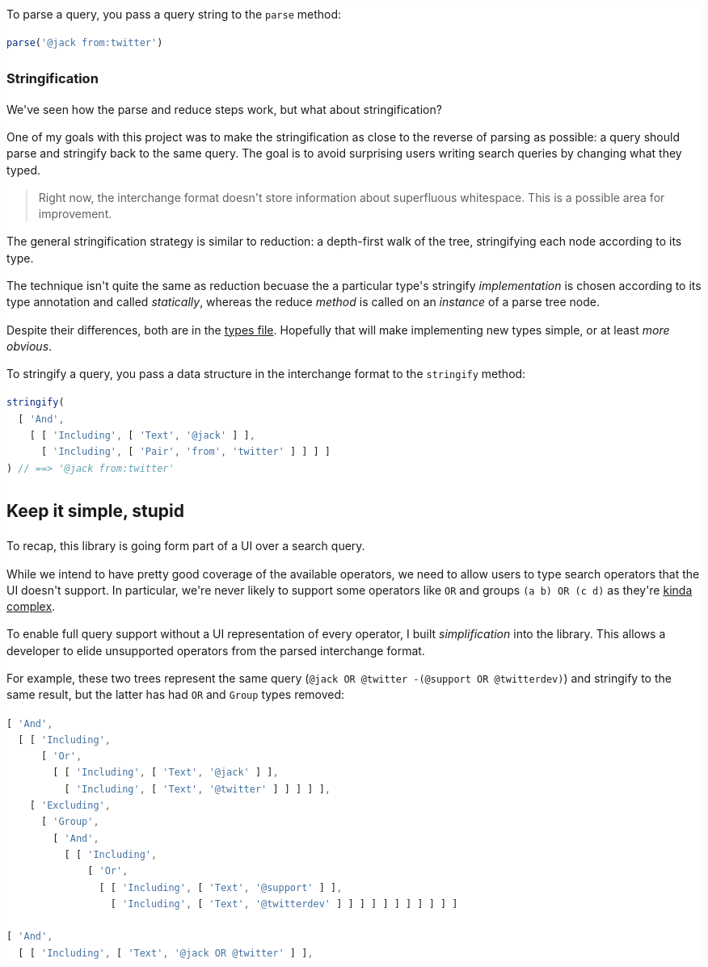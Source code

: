 To parse a query, you pass a query string to the `parse` method:

```js
parse('@jack from:twitter')
```

### Stringification

We've seen how the parse and reduce steps work, but what about stringification?

One of my goals with this project was to make the stringification as close to the reverse of parsing as possible: a query should parse and stringify back to the same query. The goal is to avoid surprising users writing search queries by changing what they typed.

> Right now, the interchange format doesn't store information about superfluous whitespace. This is a possible area for improvement.

The general stringification strategy is similar to reduction: a depth-first walk of the tree, stringifying each node according to its type.

The technique isn't quite the same as reduction becuase the a particular type's stringify *implementation* is chosen according to its type annotation and called *statically*, whereas the reduce *method* is called on an *instance* of a parse tree node.

Despite their differences, both are in the [types file][tsqptypes]. Hopefully that will make implementing new types simple, or at least *more obvious*.

To stringify a query, you pass a data structure in the interchange format to the `stringify` method:

```js
stringify(
  [ 'And',
    [ [ 'Including', [ 'Text', '@jack' ] ],
      [ 'Including', [ 'Pair', 'from', 'twitter' ] ] ] ]
) // ==> '@jack from:twitter'
```

## Keep it simple, stupid

To recap, this library is going form part of a UI over a search query.

While we intend to have pretty good coverage of the available operators, we need to allow users to type search operators that the UI doesn't support. In particular, we're never likely to support some operators like `OR` and groups `(a b) OR (c d)` as they're [kinda complex](http://searchuserinterfaces.com/book/sui_ch4_query_specification.html).

To enable full query support without a UI representation of every operator, I built *simplification* into the library. This allows a developer to elide unsupported operators from the parsed interchange format.

For example, these two trees represent the same query (`@jack OR @twitter -(@support OR @twitterdev)`) and stringify to the same result, but the latter has had `OR` and `Group` types removed:

```js
[ 'And',
  [ [ 'Including',
      [ 'Or',
        [ [ 'Including', [ 'Text', '@jack' ] ],
          [ 'Including', [ 'Text', '@twitter' ] ] ] ] ],
    [ 'Excluding',
      [ 'Group',
        [ 'And',
          [ [ 'Including',
              [ 'Or',
                [ [ 'Including', [ 'Text', '@support' ] ],
                  [ 'Including', [ 'Text', '@twitterdev' ] ] ] ] ] ] ] ] ] ] ]

[ 'And',
  [ [ 'Including', [ 'Text', '@jack OR @twitter' ] ],
```

[twsearch]: https://dev.twitter.com/rest/public/search
[tsqp]: https://github.com/tweetdeck/twitter-search-query-parser
[tsqptypes]: https://github.com/tweetdeck/twitter-search-query-parser/blob/master/src/types.js
[cfg]: https://en.wikipedia.org/wiki/Context-free_grammar
[jcoglan]: http://jcoglan.com/
[canopy]: http://canopy.jcoglan.com/
[peg]: https://en.wikipedia.org/wiki/Parsing_expression_grammar
[parser]: https://en.wikipedia.org/wiki/Parsing
[ast]: https://en.wikipedia.org/wiki/Abstract_syntax_tree
[types]: http://canopy.jcoglan.com/types.html
[pegfile]: https://github.com/tweetdeck/twitter-search-query-parser/blob/master/grammar/query.peg